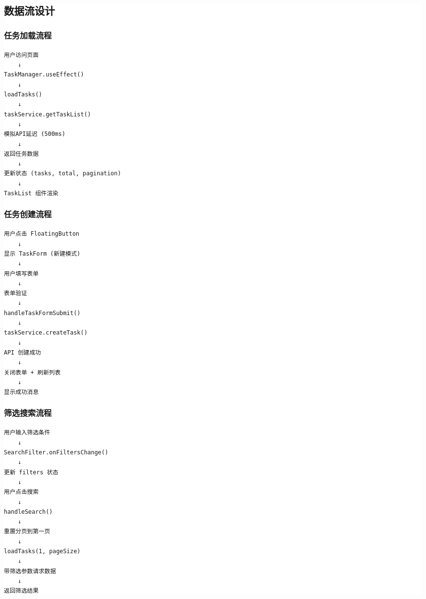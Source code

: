 ## 数据流设计

### 任务加载流程

```
用户访问页面
    ↓
TaskManager.useEffect()
    ↓
loadTasks()
    ↓
taskService.getTaskList()
    ↓
模拟API延迟 (500ms)
    ↓
返回任务数据
    ↓
更新状态 (tasks, total, pagination)
    ↓
TaskList 组件渲染
```

### 任务创建流程

```
用户点击 FloatingButton
    ↓
显示 TaskForm (新建模式)
    ↓
用户填写表单
    ↓
表单验证
    ↓
handleTaskFormSubmit()
    ↓
taskService.createTask()
    ↓
API 创建成功
    ↓
关闭表单 + 刷新列表
    ↓
显示成功消息
```

### 筛选搜索流程

```
用户输入筛选条件
    ↓
SearchFilter.onFiltersChange()
    ↓
更新 filters 状态
    ↓
用户点击搜索
    ↓
handleSearch()
    ↓
重置分页到第一页
    ↓
loadTasks(1, pageSize)
    ↓
带筛选参数请求数据
    ↓
返回筛选结果
```